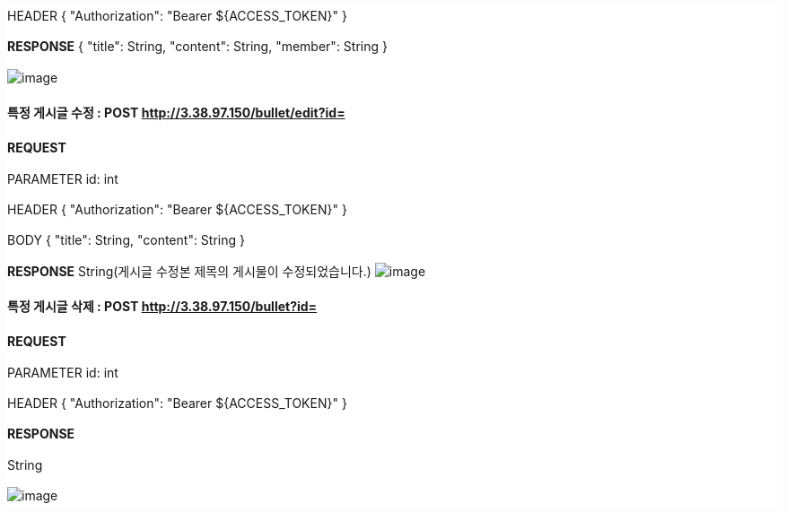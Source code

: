 HEADER
{
  "Authorization": "Bearer ${ACCESS_TOKEN}"
}

**RESPONSE**
{
    "title": String,
    "content": String,
    "member": String
}

<img width="1083" alt="image" src="https://github.com/Jake-huen/wanted-pre-onboarding-backend/assets/57055730/df75b7ea-cb33-4236-89c8-e17bfcb798f2">

#### 특정 게시글 수정 : POST http://3.38.97.150/bullet/edit?id=

**REQUEST**

PARAMETER
id: int

HEADER
{
  "Authorization": "Bearer ${ACCESS_TOKEN}"
}

BODY
{
    "title": String,
    "content": String
}

**RESPONSE**
String(게시글 수정본 제목의 게시물이 수정되었습니다.)
<img width="1084" alt="image" src="https://github.com/Jake-huen/wanted-pre-onboarding-backend/assets/57055730/9fad8ce5-8359-42e8-9703-6289aee992cd">

#### 특정 게시글 삭제 : POST http://3.38.97.150/bullet?id=
**REQUEST**

PARAMETER
id: int

HEADER
{
  "Authorization": "Bearer ${ACCESS_TOKEN}"
}

**RESPONSE**


String


<img width="1081" alt="image" src="https://github.com/Jake-huen/wanted-pre-onboarding-backend/assets/57055730/c7ddd911-3546-4a90-8df1-a3eeb33b3aec">

